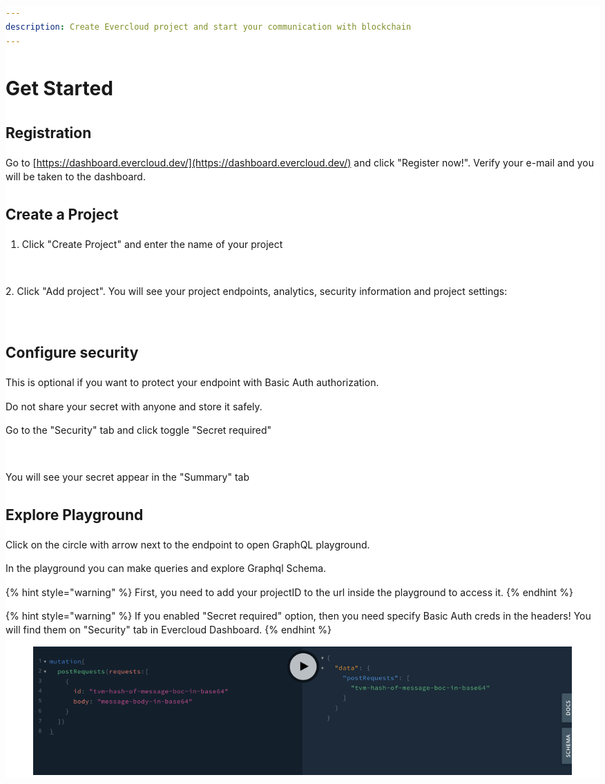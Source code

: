 ```yaml
---
description: Create Evercloud project and start your communication with blockchain
---
```


# Get Started

## Registration

Go to [https://dashboard.evercloud.dev/](https://dashboard.evercloud.dev/) and click "Register now!". Verify your e-mail and you will be taken to the dashboard.

## Create a Project

1. Click "Create Project" and enter the name of your project

<img src="../../.gitbook/assets/image (22).png" alt="" data-size="original">

2\. Click "Add project". You will see your project endpoints, analytics, security information and project settings:

<figure><img src="../../.gitbook/assets/image (16).png" alt=""><figcaption></figcaption></figure>

## Configure security

This is optional if you want to protect your endpoint with Basic Auth authorization.

Do not share your secret with anyone and store it safely.

Go to the "Security" tab and click toggle "Secret required"

<figure><img src="../../.gitbook/assets/image (13).png" alt=""><figcaption></figcaption></figure>

You will see your secret appear in the "Summary" tab

## Explore Playground

Click on the circle with arrow next to the endpoint to open GraphQL playground.&#x20;

In the playground you can make queries and explore Graphql Schema.

{% hint style="warning" %}
First, you need to add your projectID to the url inside the playground to access it.
{% endhint %}

{% hint style="warning" %}
If you enabled "Secret required" option, then you need specify Basic Auth creds in the headers! You will find them on "Security" tab in Evercloud Dashboard.
{% endhint %}

<figure><img src="../../.gitbook/assets/image (7).png" alt=""><figcaption></figcaption></figure>
